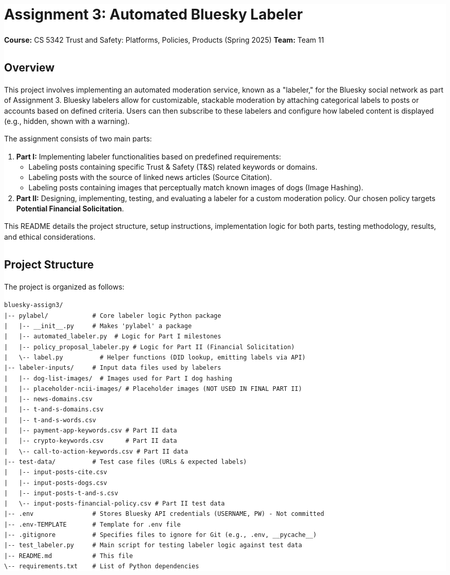 # Assignment 3: Automated Bluesky Labeler

**Course:** CS 5342 Trust and Safety: Platforms, Policies, Products (Spring 2025)
**Team:** Team 11

## Overview

This project involves implementing an automated moderation service, known as a "labeler," for the Bluesky social network as part of Assignment 3. Bluesky labelers allow for customizable, stackable moderation by attaching categorical labels to posts or accounts based on defined criteria. Users can then subscribe to these labelers and configure how labeled content is displayed (e.g., hidden, shown with a warning).

The assignment consists of two main parts:

1.  **Part I:** Implementing labeler functionalities based on predefined requirements:
    * Labeling posts containing specific Trust & Safety (T&S) related keywords or domains.
    * Labeling posts with the source of linked news articles (Source Citation).
    * Labeling posts containing images that perceptually match known images of dogs (Image Hashing).
2.  **Part II:** Designing, implementing, testing, and evaluating a labeler for a custom moderation policy. Our chosen policy targets **Potential Financial Solicitation**.

This README details the project structure, setup instructions, implementation logic for both parts, testing methodology, results, and ethical considerations.

## Project Structure

The project is organized as follows:
```text
bluesky-assign3/
|-- pylabel/            # Core labeler logic Python package
|   |-- __init__.py     # Makes 'pylabel' a package
|   |-- automated_labeler.py  # Logic for Part I milestones
|   |-- policy_proposal_labeler.py # Logic for Part II (Financial Solicitation)
|   \-- label.py          # Helper functions (DID lookup, emitting labels via API)
|-- labeler-inputs/     # Input data files used by labelers
|   |-- dog-list-images/  # Images used for Part I dog hashing
|   |-- placeholder-ncii-images/ # Placeholder images (NOT USED IN FINAL PART II)
|   |-- news-domains.csv
|   |-- t-and-s-domains.csv
|   |-- t-and-s-words.csv
|   |-- payment-app-keywords.csv # Part II data
|   |-- crypto-keywords.csv      # Part II data
|   \-- call-to-action-keywords.csv # Part II data
|-- test-data/          # Test case files (URLs & expected labels)
|   |-- input-posts-cite.csv
|   |-- input-posts-dogs.csv
|   |-- input-posts-t-and-s.csv
|   \-- input-posts-financial-policy.csv # Part II test data
|-- .env                # Stores Bluesky API credentials (USERNAME, PW) - Not committed
|-- .env-TEMPLATE       # Template for .env file
|-- .gitignore          # Specifies files to ignore for Git (e.g., .env, __pycache__)
|-- test_labeler.py     # Main script for testing labeler logic against test data
|-- README.md           # This file
\-- requirements.txt    # List of Python dependencies
```
